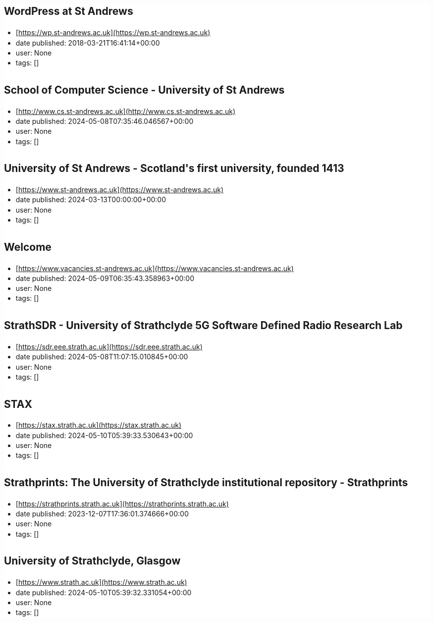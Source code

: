 ## WordPress at St Andrews
 - [https://wp.st-andrews.ac.uk](https://wp.st-andrews.ac.uk)
 - date published: 2018-03-21T16:41:14+00:00
 - user: None
 - tags: []

## School of Computer Science - University of St Andrews
 - [http://www.cs.st-andrews.ac.uk](http://www.cs.st-andrews.ac.uk)
 - date published: 2024-05-08T07:35:46.046567+00:00
 - user: None
 - tags: []

## University of St Andrews - Scotland's first university, founded 1413
 - [https://www.st-andrews.ac.uk](https://www.st-andrews.ac.uk)
 - date published: 2024-03-13T00:00:00+00:00
 - user: None
 - tags: []

## Welcome
 - [https://www.vacancies.st-andrews.ac.uk](https://www.vacancies.st-andrews.ac.uk)
 - date published: 2024-05-09T06:35:43.358963+00:00
 - user: None
 - tags: []

## StrathSDR - University of Strathclyde 5G Software Defined Radio Research Lab
 - [https://sdr.eee.strath.ac.uk](https://sdr.eee.strath.ac.uk)
 - date published: 2024-05-08T11:07:15.010845+00:00
 - user: None
 - tags: []

## STAX
 - [https://stax.strath.ac.uk](https://stax.strath.ac.uk)
 - date published: 2024-05-10T05:39:33.530643+00:00
 - user: None
 - tags: []

## Strathprints: The University of Strathclyde institutional repository - Strathprints
 - [https://strathprints.strath.ac.uk](https://strathprints.strath.ac.uk)
 - date published: 2023-12-07T17:36:01.374666+00:00
 - user: None
 - tags: []

## University of Strathclyde, Glasgow
 - [https://www.strath.ac.uk](https://www.strath.ac.uk)
 - date published: 2024-05-10T05:39:32.331054+00:00
 - user: None
 - tags: []
